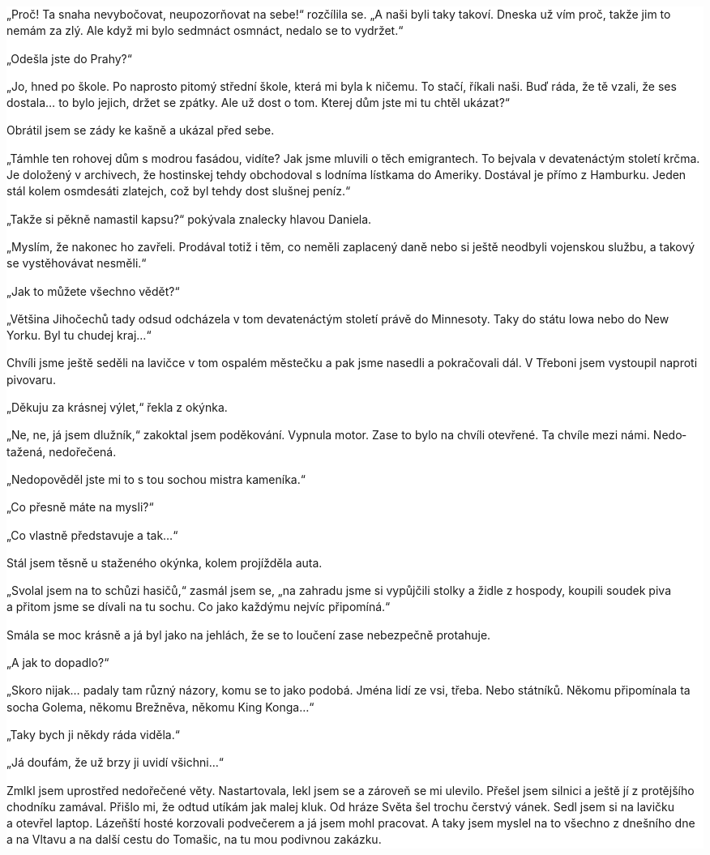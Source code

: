 „Proč! Ta snaha nevybočovat, neupozorňovat na sebe!“ rozčílila se. „A naši byli taky takoví. Dneska už vím proč, takže jim to nemám za zlý. Ale když mi bylo sedmnáct osmnáct, nedalo se to vydržet.“

„Odešla jste do Prahy?“

„Jo, hned po škole. Po naprosto pitomý střední škole, která mi byla k ničemu. To stačí, říkali naši. Buď ráda, že tě vzali, že ses dostala… to bylo jejich, držet se zpátky. Ale už dost o tom. Kterej dům jste mi tu chtěl ukázat?“

Obrátil jsem se zády ke kašně a ukázal před sebe.

„Támhle ten rohovej dům s modrou fasádou, vidíte? Jak jsme mluvili o těch emigrantech. To bejvala v devatenáctým století krčma. Je doložený v archivech, že hostinskej tehdy obchodoval s lodníma lístkama do Ameriky. Dostával je přímo z Hamburku. Jeden stál kolem osmdesáti zlatejch, což byl tehdy dost slušnej peníz.“

„Takže si pěkně namastil kapsu?“ pokývala znalecky hlavou Daniela.

„Myslím, že nakonec ho zavřeli. Prodával totiž i těm, co neměli zaplacený daně nebo si ještě neodbyli vojenskou službu, a takový se vystěhovávat nesměli.“

„Jak to můžete všechno vědět?“

„Většina Jihočechů tady odsud odcházela v tom devatenáctým století právě do Minnesoty. Taky do státu Iowa nebo do New Yorku. Byl tu chudej kraj…“

Chvíli jsme ještě seděli na lavičce v tom ospalém městečku a pak jsme nasedli a pokračovali dál. V Třeboni jsem vystoupil naproti pivovaru.

„Děkuju za krásnej výlet,“ řekla z okýnka.

„Ne, ne, já jsem dlužník,“ zakoktal jsem poděkování. Vypnula motor. Zase to bylo na chvíli otevřené. Ta chvíle mezi námi. Nedo­tažená, nedořečená.

„Nedopověděl jste mi to s tou sochou mistra kameníka.“

„Co přesně máte na mysli?“

„Co vlastně představuje a tak…“

Stál jsem těsně u staženého okýnka, kolem projížděla auta.

„Svolal jsem na to schůzi hasičů,“ zasmál jsem se, „na zahradu jsme si vypůjčili stolky a židle z hospody, koupili soudek piva a přitom jsme se dívali na tu sochu. Co jako každýmu nejvíc připomíná.“

Smála se moc krásně a já byl jako na jehlách, že se to loučení zase nebezpečně protahuje.

„A jak to dopadlo?“

„Skoro nijak… padaly tam různý názory, komu se to jako podobá. Jména lidí ze vsi, třeba. Nebo státníků. Někomu připomínala ta socha Golema, někomu Brežněva, někomu King Konga…“

„Taky bych ji někdy ráda viděla.“

„Já doufám, že už brzy ji uvidí všichni…“

Zmlkl jsem uprostřed nedořečené věty. Nastartovala, lekl jsem se a zároveň se mi ulevilo. Přešel jsem silnici a ještě jí z protějšího chodníku zamával. Přišlo mi, že odtud utíkám jak malej kluk. Od hráze Světa šel trochu čerstvý vánek. Sedl jsem si na lavičku a otevřel laptop. Lázeňští hosté korzovali podvečerem a já jsem mohl pracovat. A taky jsem myslel na to všechno z dnešního dne a na Vltavu a na další cestu do Tomašic, na tu mou podivnou zakázku.
